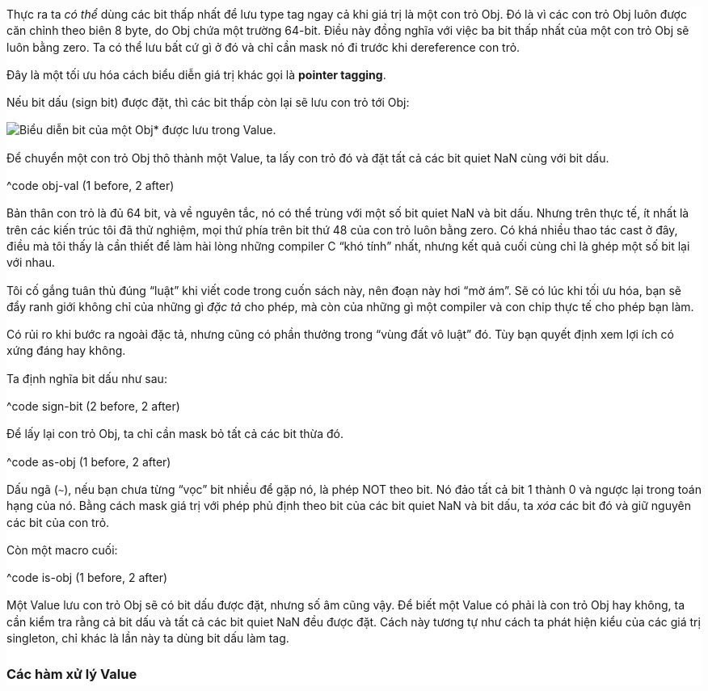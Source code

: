 <aside name="ptr">

Thực ra ta *có thể* dùng các bit thấp nhất để lưu type tag ngay cả khi giá trị là một con trỏ Obj. Đó là vì các con trỏ Obj luôn được căn chỉnh theo biên 8 byte, do Obj chứa một trường 64-bit. Điều này đồng nghĩa với việc ba bit thấp nhất của một con trỏ Obj sẽ luôn bằng zero. Ta có thể lưu bất cứ gì ở đó và chỉ cần mask nó đi trước khi dereference con trỏ.

Đây là một tối ưu hóa cách biểu diễn giá trị khác gọi là **pointer tagging**.

</aside>

Nếu bit dấu (sign bit) được đặt, thì các bit thấp còn lại sẽ lưu con trỏ tới Obj:

<img src="image/optimization/obj.png" alt="Biểu diễn bit của một Obj* được lưu trong Value." />

Để chuyển một con trỏ Obj thô thành một Value, ta lấy con trỏ đó và đặt tất cả các bit quiet NaN cùng với bit dấu.

^code obj-val (1 before, 2 after)

Bản thân con trỏ là đủ 64 bit, và về <span name="safe">nguyên tắc</span>, nó có thể trùng với một số bit quiet NaN và bit dấu. Nhưng trên thực tế, ít nhất là trên các kiến trúc tôi đã thử nghiệm, mọi thứ phía trên bit thứ 48 của con trỏ luôn bằng zero. Có khá nhiều thao tác cast ở đây, điều mà tôi thấy là cần thiết để làm hài lòng những compiler C “khó tính” nhất, nhưng kết quả cuối cùng chỉ là ghép một số bit lại với nhau.

<aside name="safe">

Tôi cố gắng tuân thủ đúng “luật” khi viết code trong cuốn sách này, nên đoạn này hơi “mờ ám”. Sẽ có lúc khi tối ưu hóa, bạn sẽ đẩy ranh giới không chỉ của những gì *đặc tả* cho phép, mà còn của những gì một compiler và con chip thực tế cho phép bạn làm.

Có rủi ro khi bước ra ngoài đặc tả, nhưng cũng có phần thưởng trong “vùng đất vô luật” đó. Tùy bạn quyết định xem lợi ích có xứng đáng hay không.

</aside>

Ta định nghĩa bit dấu như sau:

^code sign-bit (2 before, 2 after)

Để lấy lại con trỏ Obj, ta chỉ cần mask bỏ tất cả các bit thừa đó.

^code as-obj (1 before, 2 after)

Dấu ngã (`~`), nếu bạn chưa từng “vọc” bit nhiều để gặp nó, là phép <span class="small-caps">NOT</span> theo bit. Nó đảo tất cả bit 1 thành 0 và ngược lại trong toán hạng của nó. Bằng cách mask giá trị với phép phủ định theo bit của các bit quiet NaN và bit dấu, ta *xóa* các bit đó và giữ nguyên các bit của con trỏ.

Còn một macro cuối:

^code is-obj (1 before, 2 after)

Một Value lưu con trỏ Obj sẽ có bit dấu được đặt, nhưng số âm cũng vậy. Để biết một Value có phải là con trỏ Obj hay không, ta cần kiểm tra rằng cả bit dấu và tất cả các bit quiet NaN đều được đặt. Cách này tương tự như cách ta phát hiện kiểu của các giá trị singleton, chỉ khác là lần này ta dùng bit dấu làm tag.

### Các hàm xử lý Value
